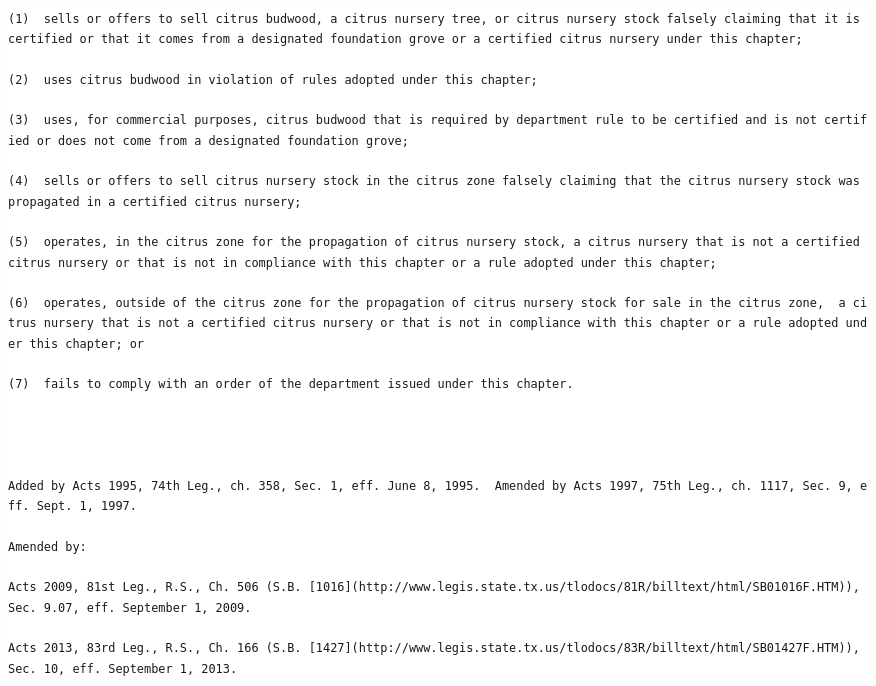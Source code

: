     (1)  sells or offers to sell citrus budwood, a citrus nursery tree, or citrus nursery stock falsely claiming that it is certified or that it comes from a designated foundation grove or a certified citrus nursery under this chapter;
    
    (2)  uses citrus budwood in violation of rules adopted under this chapter;
    
    (3)  uses, for commercial purposes, citrus budwood that is required by department rule to be certified and is not certified or does not come from a designated foundation grove;
    
    (4)  sells or offers to sell citrus nursery stock in the citrus zone falsely claiming that the citrus nursery stock was propagated in a certified citrus nursery;
    
    (5)  operates, in the citrus zone for the propagation of citrus nursery stock, a citrus nursery that is not a certified citrus nursery or that is not in compliance with this chapter or a rule adopted under this chapter;
    
    (6)  operates, outside of the citrus zone for the propagation of citrus nursery stock for sale in the citrus zone,  a citrus nursery that is not a certified citrus nursery or that is not in compliance with this chapter or a rule adopted under this chapter; or
    
    (7)  fails to comply with an order of the department issued under this chapter.
    
    
    
    
    Added by Acts 1995, 74th Leg., ch. 358, Sec. 1, eff. June 8, 1995.  Amended by Acts 1997, 75th Leg., ch. 1117, Sec. 9, eff. Sept. 1, 1997.
    
    Amended by: 
    
    Acts 2009, 81st Leg., R.S., Ch. 506 (S.B. [1016](http://www.legis.state.tx.us/tlodocs/81R/billtext/html/SB01016F.HTM)), Sec. 9.07, eff. September 1, 2009.
    
    Acts 2013, 83rd Leg., R.S., Ch. 166 (S.B. [1427](http://www.legis.state.tx.us/tlodocs/83R/billtext/html/SB01427F.HTM)), Sec. 10, eff. September 1, 2013.
    
    
    
    
    				
